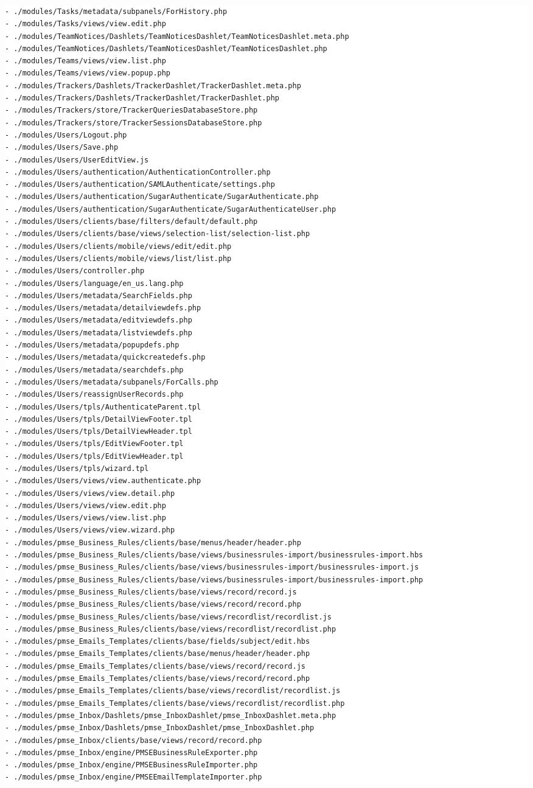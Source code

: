   ```
- ./modules/Tasks/metadata/subpanels/ForHistory.php
- ./modules/Tasks/views/view.edit.php
- ./modules/TeamNotices/Dashlets/TeamNoticesDashlet/TeamNoticesDashlet.meta.php
- ./modules/TeamNotices/Dashlets/TeamNoticesDashlet/TeamNoticesDashlet.php
- ./modules/Teams/views/view.list.php
- ./modules/Teams/views/view.popup.php
- ./modules/Trackers/Dashlets/TrackerDashlet/TrackerDashlet.meta.php
- ./modules/Trackers/Dashlets/TrackerDashlet/TrackerDashlet.php
- ./modules/Trackers/store/TrackerQueriesDatabaseStore.php
- ./modules/Trackers/store/TrackerSessionsDatabaseStore.php
- ./modules/Users/Logout.php
- ./modules/Users/Save.php
- ./modules/Users/UserEditView.js
- ./modules/Users/authentication/AuthenticationController.php
- ./modules/Users/authentication/SAMLAuthenticate/settings.php
- ./modules/Users/authentication/SugarAuthenticate/SugarAuthenticate.php
- ./modules/Users/authentication/SugarAuthenticate/SugarAuthenticateUser.php
- ./modules/Users/clients/base/filters/default/default.php
- ./modules/Users/clients/base/views/selection-list/selection-list.php
- ./modules/Users/clients/mobile/views/edit/edit.php
- ./modules/Users/clients/mobile/views/list/list.php
- ./modules/Users/controller.php
- ./modules/Users/language/en_us.lang.php
- ./modules/Users/metadata/SearchFields.php
- ./modules/Users/metadata/detailviewdefs.php
- ./modules/Users/metadata/editviewdefs.php
- ./modules/Users/metadata/listviewdefs.php
- ./modules/Users/metadata/popupdefs.php
- ./modules/Users/metadata/quickcreatedefs.php
- ./modules/Users/metadata/searchdefs.php
- ./modules/Users/metadata/subpanels/ForCalls.php
- ./modules/Users/reassignUserRecords.php
- ./modules/Users/tpls/AuthenticateParent.tpl
- ./modules/Users/tpls/DetailViewFooter.tpl
- ./modules/Users/tpls/DetailViewHeader.tpl
- ./modules/Users/tpls/EditViewFooter.tpl
- ./modules/Users/tpls/EditViewHeader.tpl
- ./modules/Users/tpls/wizard.tpl
- ./modules/Users/views/view.authenticate.php
- ./modules/Users/views/view.detail.php
- ./modules/Users/views/view.edit.php
- ./modules/Users/views/view.list.php
- ./modules/Users/views/view.wizard.php
- ./modules/pmse_Business_Rules/clients/base/menus/header/header.php
- ./modules/pmse_Business_Rules/clients/base/views/businessrules-import/businessrules-import.hbs
- ./modules/pmse_Business_Rules/clients/base/views/businessrules-import/businessrules-import.js
- ./modules/pmse_Business_Rules/clients/base/views/businessrules-import/businessrules-import.php
- ./modules/pmse_Business_Rules/clients/base/views/record/record.js
- ./modules/pmse_Business_Rules/clients/base/views/record/record.php
- ./modules/pmse_Business_Rules/clients/base/views/recordlist/recordlist.js
- ./modules/pmse_Business_Rules/clients/base/views/recordlist/recordlist.php
- ./modules/pmse_Emails_Templates/clients/base/fields/subject/edit.hbs
- ./modules/pmse_Emails_Templates/clients/base/menus/header/header.php
- ./modules/pmse_Emails_Templates/clients/base/views/record/record.js
- ./modules/pmse_Emails_Templates/clients/base/views/record/record.php
- ./modules/pmse_Emails_Templates/clients/base/views/recordlist/recordlist.js
- ./modules/pmse_Emails_Templates/clients/base/views/recordlist/recordlist.php
- ./modules/pmse_Inbox/Dashlets/pmse_InboxDashlet/pmse_InboxDashlet.meta.php
- ./modules/pmse_Inbox/Dashlets/pmse_InboxDashlet/pmse_InboxDashlet.php
- ./modules/pmse_Inbox/clients/base/views/record/record.php
- ./modules/pmse_Inbox/engine/PMSEBusinessRuleExporter.php
- ./modules/pmse_Inbox/engine/PMSEBusinessRuleImporter.php
- ./modules/pmse_Inbox/engine/PMSEEmailTemplateImporter.php
  ```
